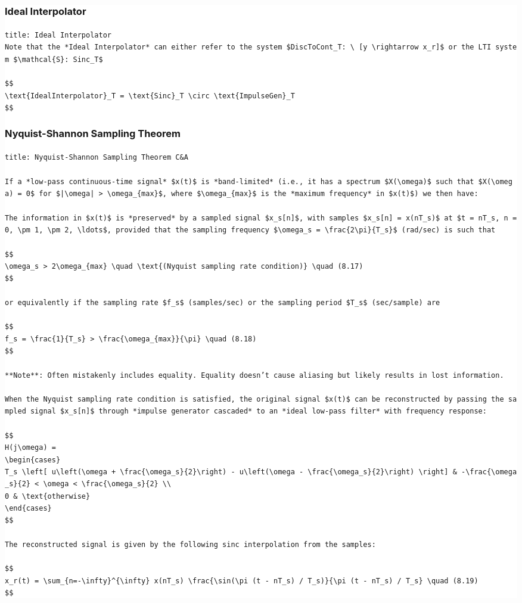 ### Ideal Interpolator

```ad-summary
title: Ideal Interpolator
Note that the *Ideal Interpolator* can either refer to the system $DiscToCont_T: \ [y \rightarrow x_r]$ or the LTI system $\mathcal{S}: Sinc_T$

$$
\text{IdealInterpolator}_T = \text{Sinc}_T \circ \text{ImpulseGen}_T
$$
```

### Nyquist-Shannon Sampling Theorem

```ad-summary
title: Nyquist-Shannon Sampling Theorem C&A

If a *low-pass continuous-time signal* $x(t)$ is *band-limited* (i.e., it has a spectrum $X(\omega)$ such that $X(\omega) = 0$ for $|\omega| > \omega_{max}$, where $\omega_{max}$ is the *maximum frequency* in $x(t)$) we then have:

The information in $x(t)$ is *preserved* by a sampled signal $x_s[n]$, with samples $x_s[n] = x(nT_s)$ at $t = nT_s, n = 0, \pm 1, \pm 2, \ldots$, provided that the sampling frequency $\omega_s = \frac{2\pi}{T_s}$ (rad/sec) is such that

$$
\omega_s > 2\omega_{max} \quad \text{(Nyquist sampling rate condition)} \quad (8.17)
$$

or equivalently if the sampling rate $f_s$ (samples/sec) or the sampling period $T_s$ (sec/sample) are

$$
f_s = \frac{1}{T_s} > \frac{\omega_{max}}{\pi} \quad (8.18)
$$

**Note**: Often mistakenly includes equality. Equality doesn’t cause aliasing but likely results in lost information.

When the Nyquist sampling rate condition is satisfied, the original signal $x(t)$ can be reconstructed by passing the sampled signal $x_s[n]$ through *impulse generator cascaded* to an *ideal low-pass filter* with frequency response:

$$
H(j\omega) = 
\begin{cases} 
T_s \left[ u\left(\omega + \frac{\omega_s}{2}\right) - u\left(\omega - \frac{\omega_s}{2}\right) \right] & -\frac{\omega_s}{2} < \omega < \frac{\omega_s}{2} \\
0 & \text{otherwise}
\end{cases}
$$

The reconstructed signal is given by the following sinc interpolation from the samples:

$$
x_r(t) = \sum_{n=-\infty}^{\infty} x(nT_s) \frac{\sin(\pi (t - nT_s) / T_s)}{\pi (t - nT_s) / T_s} \quad (8.19)
$$

```
